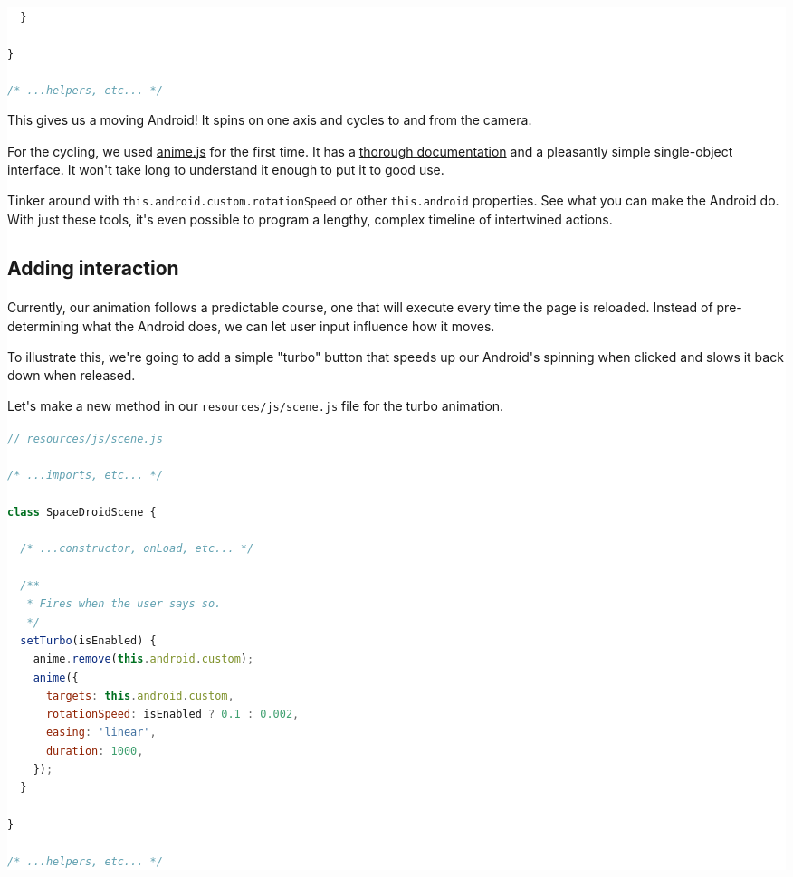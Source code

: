 ```js
  }

}

/* ...helpers, etc... */

```

This gives us a moving Android! It spins on one axis and cycles to and from the camera.

<video controls>
  <source type="video/mp4" src="content/06-android-animated.mp4">
  <a href="content/06-android-animated.mp4">Video of the android being animated.</a>
</video>

For the cycling, we used [anime.js][animejs] for the first time. It has a [thorough documentation](http://animejs.com/documentation/) and a pleasantly simple single-object interface. It won't take long to understand it enough to put it to good use.

Tinker around with `this.android.custom.rotationSpeed` or other `this.android` properties. See what you can make the Android do. With just these tools, it's even possible to program a lengthy, complex timeline of intertwined actions.

## Adding interaction

Currently, our animation follows a predictable course, one that will execute every time the page is reloaded. Instead of pre-determining what the Android does, we can let user input influence how it moves.

To illustrate this, we're going to add a simple "turbo" button that speeds up our Android's spinning when clicked and slows it back down when released.

Let's make a new method in our `resources/js/scene.js` file for the turbo animation.

```js
// resources/js/scene.js

/* ...imports, etc... */

class SpaceDroidScene {

  /* ...constructor, onLoad, etc... */

  /**
   * Fires when the user says so.
   */
  setTurbo(isEnabled) {
    anime.remove(this.android.custom);
    anime({
      targets: this.android.custom,
      rotationSpeed: isEnabled ? 0.1 : 0.002,
      easing: 'linear',
      duration: 1000,
    });
  }

}

/* ...helpers, etc... */

```


[animejs]: http://animejs.com/
[blender]: https://www.blender.org/
[chromebookplaystore]: https://tellmewhenmychromebookgetsplay.store/
[github]: https://github.com/ryannjohnson/tutorial-chromebookplaystore-webgl
[me]: https://github.com/ryannjohnson
[threejs]: https://threejs.org/
[threejsdocs]: https://threejs.org/docs/